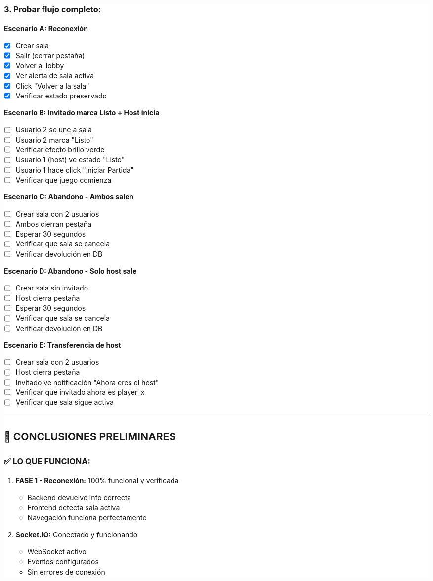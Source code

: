 ### **3. Probar flujo completo:**

**Escenario A: Reconexión**
- [x] Crear sala
- [x] Salir (cerrar pestaña)
- [x] Volver al lobby
- [x] Ver alerta de sala activa
- [x] Click "Volver a la sala"
- [x] Verificar estado preservado

**Escenario B: Invitado marca Listo + Host inicia**
- [ ] Usuario 2 se une a sala
- [ ] Usuario 2 marca "Listo"
- [ ] Verificar efecto brillo verde
- [ ] Usuario 1 (host) ve estado "Listo"
- [ ] Usuario 1 hace click "Iniciar Partida"
- [ ] Verificar que juego comienza

**Escenario C: Abandono - Ambos salen**
- [ ] Crear sala con 2 usuarios
- [ ] Ambos cierran pestaña
- [ ] Esperar 30 segundos
- [ ] Verificar que sala se cancela
- [ ] Verificar devolución en DB

**Escenario D: Abandono - Solo host sale**
- [ ] Crear sala sin invitado
- [ ] Host cierra pestaña
- [ ] Esperar 30 segundos
- [ ] Verificar que sala se cancela
- [ ] Verificar devolución en DB

**Escenario E: Transferencia de host**
- [ ] Crear sala con 2 usuarios
- [ ] Host cierra pestaña
- [ ] Invitado ve notificación "Ahora eres el host"
- [ ] Verificar que invitado ahora es player_x
- [ ] Verificar que sala sigue activa

---

## 🎯 CONCLUSIONES PRELIMINARES

### **✅ LO QUE FUNCIONA:**
1. **FASE 1 - Reconexión:** 100% funcional y verificada
   - Backend devuelve info correcta
   - Frontend detecta sala activa
   - Navegación funciona perfectamente

2. **Socket.IO:** Conectado y funcionando
   - WebSocket activo
   - Eventos configurados
   - Sin errores de conexión

